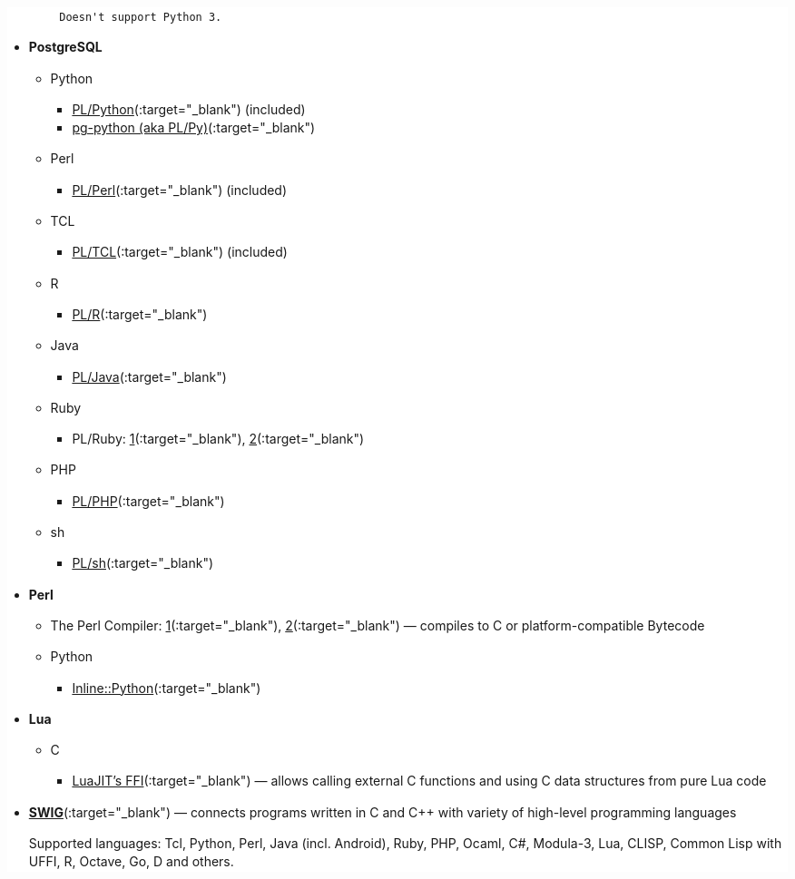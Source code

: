 			Doesn't support Python 3.

*	**PostgreSQL**

	*	Python

		*	[PL/Python](http://www.postgresql.org/docs/9.3/static/plpython.html)(:target="_blank")
(included)
		*	[pg-python (aka PL/Py)](http://python.projects.pgfoundry.org/backend/)(:target="_blank")

	*	Perl

		*	[PL/Perl](http://www.postgresql.org/docs/9.3/static/plperl.html)(:target="_blank")
(included)

	*	TCL

		*	[PL/TCL](http://www.postgresql.org/docs/9.3/static/pltcl.html)(:target="_blank")
(included)

	*	R

		*	[PL/R](http://www.joeconway.com/plr/)(:target="_blank")

	*	Java

		*	[PL/Java](http://pljava.projects.pgfoundry.org/)(:target="_blank")

	*	Ruby

		*	PL/Ruby: [1](http://rubyforge.org/projects/plruby/)(:target="_blank"),
[2](https://github.com/knu/postgresql-plruby)(:target="_blank")

	*	PHP

		*	[PL/PHP](http://www.commandprompt.com/community/plphp/)(:target="_blank")

	*	sh
		*	[PL/sh](https://github.com/petere/plsh)(:target="_blank")

*	**Perl**

	*	The Perl Compiler: [1](http://www.perl-compiler.org/)(:target="_blank"),
[2](https://code.google.com/p/perl-compiler/)(:target="_blank") — compiles to C or
platform-compatible Bytecode

	*	Python

		*	[Inline::Python](http://search.cpan.org/dist/Inline-Python/)(:target="_blank")

*	**Lua**

	*	C

		*	[LuaJIT’s FFI](http://luajit.org/ext_ffi.html)(:target="_blank") — allows
calling external C functions and using C data structures from pure Lua
code

*	[**SWIG**](http://www.swig.org/)(:target="_blank") — connects programs written in C and
C++ with variety of high-level programming languages

	Supported languages: Tcl, Python, Perl, Java (incl. Android), Ruby,
PHP, Ocaml, C#, Modula-3, Lua, CLISP, Common Lisp with UFFI, R, Octave,
Go, D and others.
